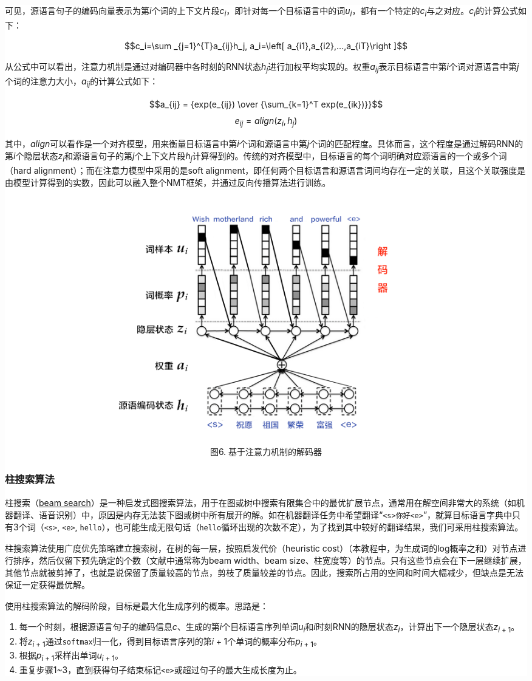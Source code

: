 可见，源语言句子的编码向量表示为第$i$个词的上下文片段$c_i$，即针对每一个目标语言中的词$u_i$，都有一个特定的$c_i$与之对应。$c_i$的计算公式如下：

$$c_i=\sum _{j=1}^{T}a_{ij}h_j, a_i=\left[ a_{i1},a_{i2},...,a_{iT}\right ]$$

从公式中可以看出，注意力机制是通过对编码器中各时刻的RNN状态$h_j$进行加权平均实现的。权重$a_{ij}$表示目标语言中第$i$个词对源语言中第$j$个词的注意力大小，$a_{ij}$的计算公式如下：

$$a_{ij} = {exp(e_{ij}) \over {\sum_{k=1}^T exp(e_{ik})}}$$
$$e_{ij} = {align(z_i, h_j)}$$

其中，$align$可以看作是一个对齐模型，用来衡量目标语言中第$i$个词和源语言中第$j$个词的匹配程度。具体而言，这个程度是通过解码RNN的第$i$个隐层状态$z_i$和源语言句子的第$j$个上下文片段$h_j$计算得到的。传统的对齐模型中，目标语言的每个词明确对应源语言的一个或多个词（hard alignment）；而在注意力模型中采用的是soft alignment，即任何两个目标语言和源语言词间均存在一定的关联，且这个关联强度是由模型计算得到的实数，因此可以融入整个NMT框架，并通过反向传播算法进行训练。

<p align="center">
<img src="image/decoder_attention.png" width=500><br/>
图6. 基于注意力机制的解码器
</p>

### 柱搜索算法

柱搜索（[beam search](http://en.wikipedia.org/wiki/Beam_search)）是一种启发式图搜索算法，用于在图或树中搜索有限集合中的最优扩展节点，通常用在解空间非常大的系统（如机器翻译、语音识别）中，原因是内存无法装下图或树中所有展开的解。如在机器翻译任务中希望翻译“`<s>你好<e>`”，就算目标语言字典中只有3个词（`<s>`, `<e>`, `hello`），也可能生成无限句话（`hello`循环出现的次数不定），为了找到其中较好的翻译结果，我们可采用柱搜索算法。

柱搜索算法使用广度优先策略建立搜索树，在树的每一层，按照启发代价（heuristic cost）（本教程中，为生成词的log概率之和）对节点进行排序，然后仅留下预先确定的个数（文献中通常称为beam width、beam size、柱宽度等）的节点。只有这些节点会在下一层继续扩展，其他节点就被剪掉了，也就是说保留了质量较高的节点，剪枝了质量较差的节点。因此，搜索所占用的空间和时间大幅减少，但缺点是无法保证一定获得最优解。

使用柱搜索算法的解码阶段，目标是最大化生成序列的概率。思路是：

1. 每一个时刻，根据源语言句子的编码信息$c$、生成的第$i$个目标语言序列单词$u_i$和$i$时刻RNN的隐层状态$z_i$，计算出下一个隐层状态$z_{i+1}$。
2. 将$z_{i+1}$通过`softmax`归一化，得到目标语言序列的第$i+1$个单词的概率分布$p_{i+1}$。
3. 根据$p_{i+1}$采样出单词$u_{i+1}$。
4. 重复步骤1~3，直到获得句子结束标记`<e>`或超过句子的最大生成长度为止。

